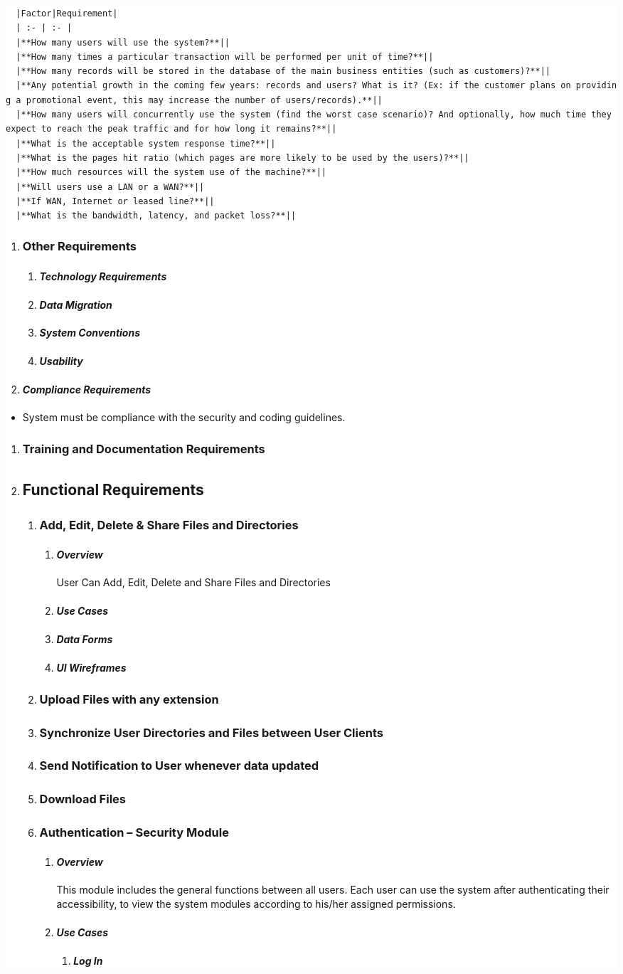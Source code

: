       |Factor|Requirement|
      | :- | :- |
      |**How many users will use the system?**||
      |**How many times a particular transaction will be performed per unit of time?**||
      |**How many records will be stored in the database of the main business entities (such as customers)?**||
      |**Any potential growth in the coming few years: records and users? What is it? (Ex: if the customer plans on providing a promotional event, this may increase the number of users/records).**||
      |**How many users will concurrently use the system (find the worst case scenario)? And optionally, how much time they expect to reach the peak traffic and for how long it remains?**||
      |**What is the acceptable system response time?**||
      |**What is the pages hit ratio (which pages are more likely to be used by the users)?**||
      |**How much resources will the system use of the machine?**||
      |**Will users use a LAN or a WAN?**||
      |**If WAN, Internet or leased line?**||
      |**What is the bandwidth, latency, and packet loss?**||


1. ### <a name="_toc257655399"></a>**Other Requirements**
   1. #### <a name="_toc257655400"></a> ***Technology Requirements***
   1. #### <a name="_toc257655401"></a> ***Data Migration***
   1. #### <a name="_toc257655402"></a>***System Conventions***
   1. #### <a name="_toc257655403"></a> ***Usability***

1. #### <a name="_toc257655404"></a>***Compliance Requirements***
- System must be compliance with the security and coding guidelines.

1. ### <a name="_toc257655406"></a>**Training and Documentation Requirements**


1. ## <a name="_toc163449940"></a><a name="_toc182888897"></a>**Functional Requirements**
   1. ### **Add, Edit, Delete & Share Files and Directories**
      1. #### ***Overview***
         User Can Add, Edit, Delete and Share Files and Directories 
      1. #### ***Use Cases***
      1. #### ***Data Forms***
      1. #### ***UI Wireframes***
   1. ### **Upload Files with any extension**
   1. ### **Synchronize User Directories and Files between User Clients**
   1. ### **Send Notification to User whenever data updated**
   1. ### **Download Files**
   1. ### **Authentication – Security Module**
      1. #### ***Overview***
         This module includes the general functions between all users. Each user can use the system after authenticating their accessibility, to view the system modules according to his/her assigned permissions. 

      1. #### ***Use Cases***
         1. ##### Log In
